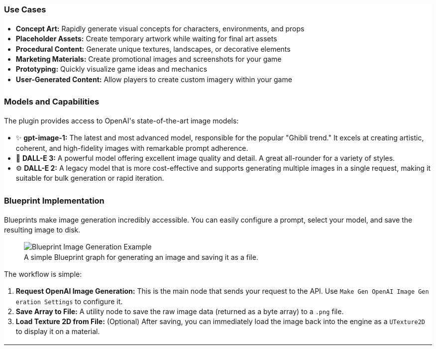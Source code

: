 <h3 id="image-gen-use-cases">Use Cases</h3>
<ul>
    <li><strong>Concept Art:</strong> Rapidly generate visual concepts for characters, environments, and props</li>
    <li><strong>Placeholder Assets:</strong> Create temporary artwork while waiting for final art assets</li>
    <li><strong>Procedural Content:</strong> Generate unique textures, landscapes, or decorative elements</li>
    <li><strong>Marketing Materials:</strong> Create promotional images and screenshots for your game</li>
    <li><strong>Prototyping:</strong> Quickly visualize game ideas and mechanics</li>
    <li><strong>User-Generated Content:</strong> Allow players to create custom imagery within your game</li>
</ul>

<h3 id="models-and-capabilities">Models and Capabilities</h3>
<p>The plugin provides access to OpenAI's state-of-the-art image models:</p>
<ul>
    <li>✨ <strong>gpt-image-1:</strong> The latest and most advanced model, responsible for the popular "Ghibli trend." It excels at creating artistic, coherent, and high-fidelity images with remarkable prompt adherence.</li>
    <li>🎨 <strong>DALL-E 3:</strong> A powerful model offering excellent image quality and detail. A great all-rounder for a variety of styles.</li>
    <li>⚙️ <strong>DALL-E 2:</strong> A legacy model that is more cost-effective and supports generating multiple images in a single request, making it suitable for bulk generation or rapid iteration.</li>
</ul>

<h3 id="image-gen-blueprint-implementation">Blueprint Implementation</h3>
<p>Blueprints make image generation incredibly accessible. You can easily configure a prompt, select your model, and save the resulting image to disk.</p>

<div>
    <figure>
        <img class="full-bleed" src="https://res.cloudinary.com/dqq9t4hyy/image/upload/q_60/v1752096704/ed6e165c-12f7-4cce-9cc8-46a11745921d.webp" alt="Blueprint Image Generation Example" style="width: 100%;">
        <figcaption class="image-caption">
        A simple Blueprint graph for generating an image and saving it as a file.
        </figcaption>
    </figure>
</div>

<p>The workflow is simple:</p>
<ol>
    <li><strong>Request OpenAI Image Generation:</strong> This is the main node that sends your request to the API. Use <code>Make Gen OpenAI Image Generation Settings</code> to configure it.</li>
    <li><strong>Save Array to File:</strong> A utility node to save the raw image data (returned as a byte array) to a <code>.png</code> file.</li>
    <li><strong>Load Texture 2D from File:</strong> (Optional) After saving, you can immediately load the image back into the engine as a <code>UTexture2D</code> to display it on a material.</li>
</ol>

<hr style="margin: 15px 0;">
